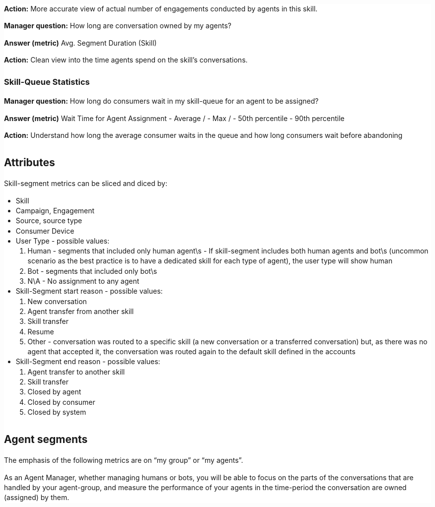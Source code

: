 **Action:** More accurate view of actual number of engagements conducted by agents in this skill.

**Manager question:** How long are conversation owned by my agents?

**Answer (metric)** Avg. Segment Duration (Skill)

**Action:**  Clean view into the time agents spend on the skill’s conversations.

### Skill-Queue Statistics

**Manager question:** How long do consumers wait in my skill-queue for an agent to be assigned?

**Answer (metric)** Wait Time for Agent Assignment  - Average / - Max / - 50th percentile - 90th percentile

**Action:** Understand how long the average consumer waits in the queue and how long consumers wait before abandoning

## Attributes

Skill-segment metrics can be sliced and diced by:

* Skill
* Campaign, Engagement
* Source, source type
* Consumer Device
* User Type - possible values:
  1. Human - segments that included only human agent\\s - If skill-segment includes both human agents and bot\\s (uncommon scenario as the best practice is to have a dedicated skill for each type of agent), the user type will show human
  2. Bot - segments that included only bot\\s
  3. N\\A - No assignment to any agent
* Skill-Segment start reason - possible values:
  1. New conversation
  2. Agent transfer from another skill
  3. Skill transfer
  4. Resume
  5. Other - conversation was routed to a specific skill (a new conversation or a transferred conversation) but, as there was no agent that accepted it, the conversation was routed again to the default skill defined in the accounts
* Skill-Segment end reason - possible values:
  1. Agent transfer to another skill
  2. Skill transfer
  3. Closed by agent
  4. Closed by consumer
  5. Closed by system

## Agent segments

The emphasis of the following metrics are on “my group” or “my agents”.

As an Agent Manager, whether managing humans or bots, you will be able to focus on the parts of the conversations that are handled by your agent-group, and measure the performance of your agents in the time-period the conversation are owned (assigned) by them.
